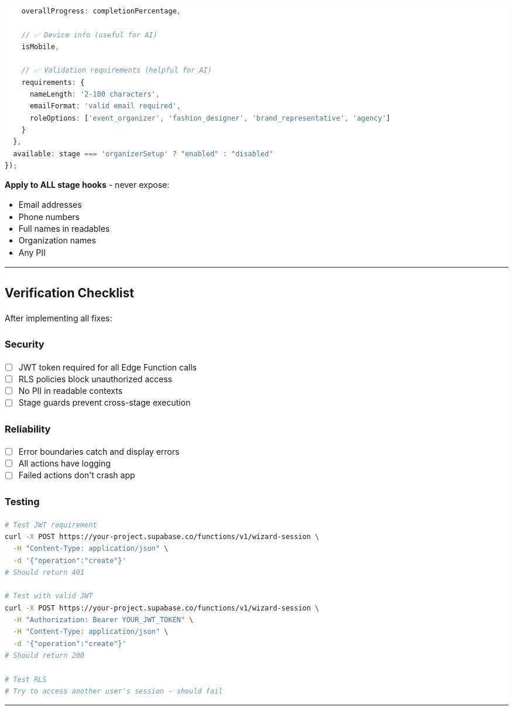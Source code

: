 ```typescript
    overallProgress: completionPercentage,
    
    // ✅ Device info (useful for AI)
    isMobile,
    
    // ✅ Validation requirements (helpful for AI)
    requirements: {
      nameLength: '2-100 characters',
      emailFormat: 'valid email required',
      roleOptions: ['event_organizer', 'fashion_designer', 'brand_representative', 'agency']
    }
  },
  available: stage === 'organizerSetup' ? "enabled" : "disabled"
});
```

**Apply to ALL stage hooks** - never expose:
- Email addresses
- Phone numbers  
- Full names in readables
- Organization names
- Any PII

---

## Verification Checklist

After implementing all fixes:

### Security
- [ ] JWT token required for all Edge Function calls
- [ ] RLS policies block unauthorized access
- [ ] No PII in readable contexts
- [ ] Stage guards prevent cross-stage execution

### Reliability  
- [ ] Error boundaries catch and display errors
- [ ] All actions have logging
- [ ] Failed actions don't crash app

### Testing
```bash
# Test JWT requirement
curl -X POST https://your-project.supabase.co/functions/v1/wizard-session \
  -H "Content-Type: application/json" \
  -d '{"operation":"create"}' 
# Should return 401

# Test with valid JWT
curl -X POST https://your-project.supabase.co/functions/v1/wizard-session \
  -H "Authorization: Bearer YOUR_JWT_TOKEN" \
  -H "Content-Type: application/json" \
  -d '{"operation":"create"}' 
# Should return 200

# Test RLS
# Try to access another user's session - should fail
```

---